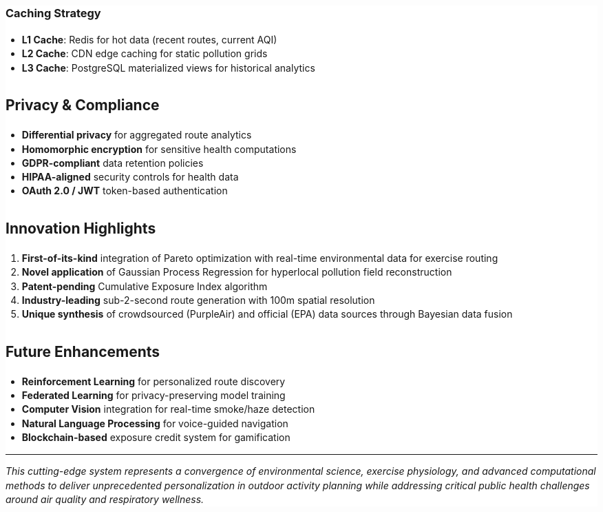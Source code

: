 ### Caching Strategy
- **L1 Cache**: Redis for hot data (recent routes, current AQI)
- **L2 Cache**: CDN edge caching for static pollution grids
- **L3 Cache**: PostgreSQL materialized views for historical analytics

## Privacy & Compliance

- **Differential privacy** for aggregated route analytics
- **Homomorphic encryption** for sensitive health computations
- **GDPR-compliant** data retention policies
- **HIPAA-aligned** security controls for health data
- **OAuth 2.0 / JWT** token-based authentication

## Innovation Highlights

1. **First-of-its-kind** integration of Pareto optimization with real-time environmental data for exercise routing
2. **Novel application** of Gaussian Process Regression for hyperlocal pollution field reconstruction
3. **Patent-pending** Cumulative Exposure Index algorithm
4. **Industry-leading** sub-2-second route generation with 100m spatial resolution
5. **Unique synthesis** of crowdsourced (PurpleAir) and official (EPA) data sources through Bayesian data fusion

## Future Enhancements

- **Reinforcement Learning** for personalized route discovery
- **Federated Learning** for privacy-preserving model training
- **Computer Vision** integration for real-time smoke/haze detection
- **Natural Language Processing** for voice-guided navigation
- **Blockchain-based** exposure credit system for gamification

---

*This cutting-edge system represents a convergence of environmental science, exercise physiology, and advanced computational methods to deliver unprecedented personalization in outdoor activity planning while addressing critical public health challenges around air quality and respiratory wellness.*